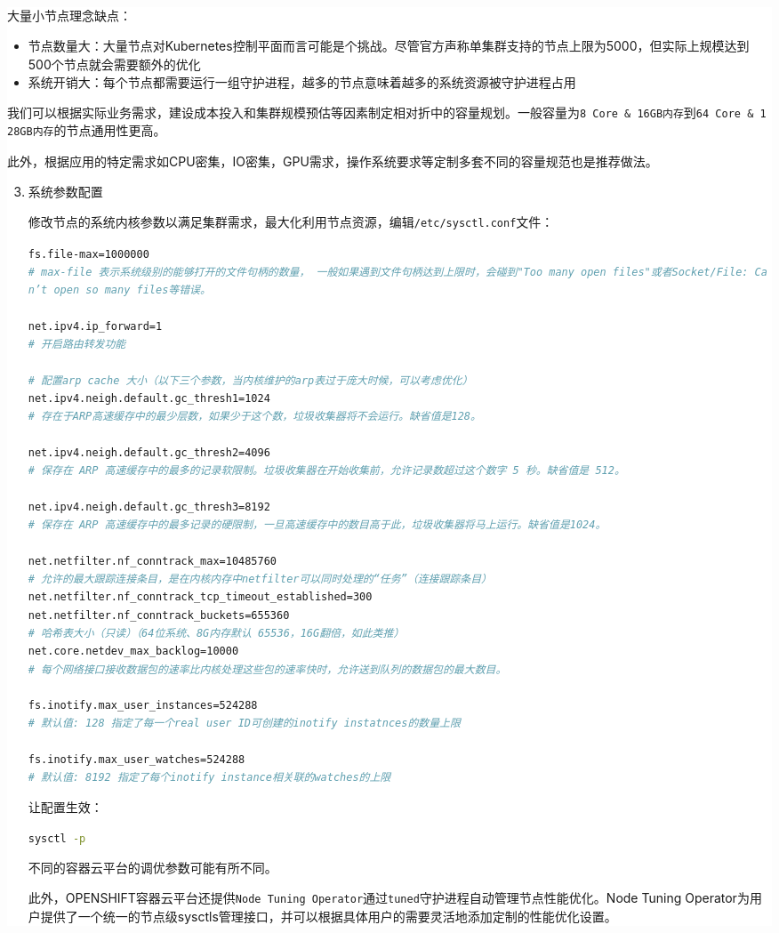    大量小节点理念缺点：

   - 节点数量大：大量节点对Kubernetes控制平面而言可能是个挑战。尽管官方声称单集群支持的节点上限为5000，但实际上规模达到500个节点就会需要额外的优化
   - 系统开销大：每个节点都需要运行一组守护进程，越多的节点意味着越多的系统资源被守护进程占用

   我们可以根据实际业务需求，建设成本投入和集群规模预估等因素制定相对折中的容量规划。一般容量为`8 Core & 16GB内存`到`64 Core & 128GB内存`的节点通用性更高。

   此外，根据应用的特定需求如CPU密集，IO密集，GPU需求，操作系统要求等定制多套不同的容量规范也是推荐做法。
   
3. 系统参数配置

   修改节点的系统内核参数以满足集群需求，最大化利用节点资源，编辑`/etc/sysctl.conf`文件：

   ```bash
   fs.file-max=1000000
   # max-file 表示系统级别的能够打开的文件句柄的数量， 一般如果遇到文件句柄达到上限时，会碰到"Too many open files"或者Socket/File: Can’t open so many files等错误。
   
   net.ipv4.ip_forward=1
   # 开启路由转发功能
   
   # 配置arp cache 大小（以下三个参数，当内核维护的arp表过于庞大时候，可以考虑优化）
   net.ipv4.neigh.default.gc_thresh1=1024
   # 存在于ARP高速缓存中的最少层数，如果少于这个数，垃圾收集器将不会运行。缺省值是128。
   
   net.ipv4.neigh.default.gc_thresh2=4096
   # 保存在 ARP 高速缓存中的最多的记录软限制。垃圾收集器在开始收集前，允许记录数超过这个数字 5 秒。缺省值是 512。
   
   net.ipv4.neigh.default.gc_thresh3=8192
   # 保存在 ARP 高速缓存中的最多记录的硬限制，一旦高速缓存中的数目高于此，垃圾收集器将马上运行。缺省值是1024。
   
   net.netfilter.nf_conntrack_max=10485760
   # 允许的最大跟踪连接条目，是在内核内存中netfilter可以同时处理的“任务”（连接跟踪条目）
   net.netfilter.nf_conntrack_tcp_timeout_established=300
   net.netfilter.nf_conntrack_buckets=655360
   # 哈希表大小（只读）（64位系统、8G内存默认 65536，16G翻倍，如此类推）
   net.core.netdev_max_backlog=10000
   # 每个网络接口接收数据包的速率比内核处理这些包的速率快时，允许送到队列的数据包的最大数目。
   
   fs.inotify.max_user_instances=524288
   # 默认值: 128 指定了每一个real user ID可创建的inotify instatnces的数量上限
   
   fs.inotify.max_user_watches=524288
   # 默认值: 8192 指定了每个inotify instance相关联的watches的上限
   ```

   让配置生效：

   ```bash
   sysctl -p
   ```

   不同的容器云平台的调优参数可能有所不同。

   此外，OPENSHIFT容器云平台还提供`Node Tuning Operator`通过`tuned`守护进程自动管理节点性能优化。Node Tuning Operator为用户提供了一个统一的节点级sysctls管理接口，并可以根据具体用户的需要灵活地添加定制的性能优化设置。
